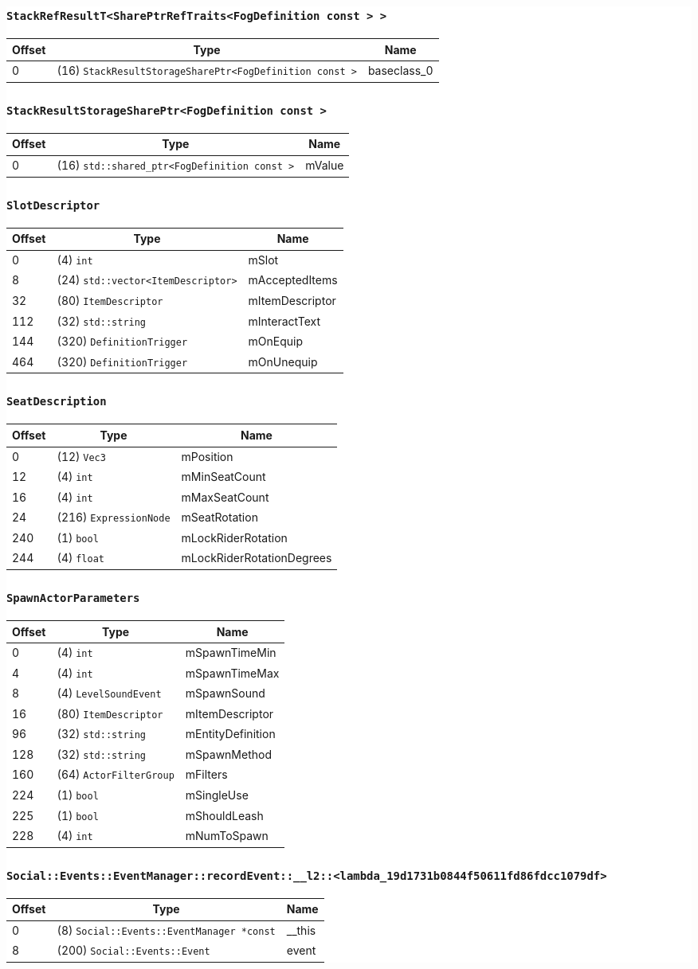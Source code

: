 
### `StackRefResultT<SharePtrRefTraits<FogDefinition const > >`
Offset | Type | Name
-|-|-
0 | (16) `StackResultStorageSharePtr<FogDefinition const >` | baseclass_0


### `StackResultStorageSharePtr<FogDefinition const >`
Offset | Type | Name
-|-|-
0 | (16) `std::shared_ptr<FogDefinition const >` | mValue


### `SlotDescriptor`
Offset | Type | Name
-|-|-
0 | (4) `int` | mSlot
8 | (24) `std::vector<ItemDescriptor>` | mAcceptedItems
32 | (80) `ItemDescriptor` | mItemDescriptor
112 | (32) `std::string` | mInteractText
144 | (320) `DefinitionTrigger` | mOnEquip
464 | (320) `DefinitionTrigger` | mOnUnequip


### `SeatDescription`
Offset | Type | Name
-|-|-
0 | (12) `Vec3` | mPosition
12 | (4) `int` | mMinSeatCount
16 | (4) `int` | mMaxSeatCount
24 | (216) `ExpressionNode` | mSeatRotation
240 | (1) `bool` | mLockRiderRotation
244 | (4) `float` | mLockRiderRotationDegrees


### `SpawnActorParameters`
Offset | Type | Name
-|-|-
0 | (4) `int` | mSpawnTimeMin
4 | (4) `int` | mSpawnTimeMax
8 | (4) `LevelSoundEvent` | mSpawnSound
16 | (80) `ItemDescriptor` | mItemDescriptor
96 | (32) `std::string` | mEntityDefinition
128 | (32) `std::string` | mSpawnMethod
160 | (64) `ActorFilterGroup` | mFilters
224 | (1) `bool` | mSingleUse
225 | (1) `bool` | mShouldLeash
228 | (4) `int` | mNumToSpawn


### `Social::Events::EventManager::recordEvent::__l2::<lambda_19d1731b0844f50611fd86fdcc1079df>`
Offset | Type | Name
-|-|-
0 | (8) `Social::Events::EventManager *const` | __this
8 | (200) `Social::Events::Event` | event
